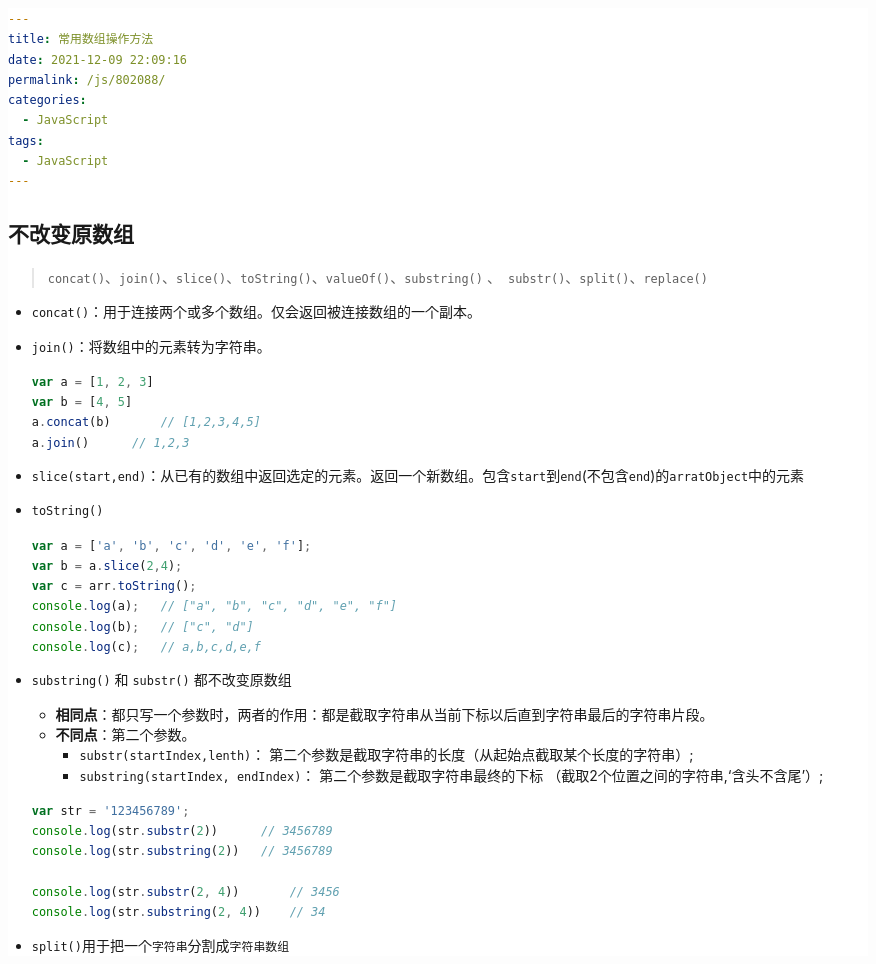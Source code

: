 ```yaml
---
title: 常用数组操作方法
date: 2021-12-09 22:09:16
permalink: /js/802088/
categories:
  - JavaScript
tags:
  - JavaScript
---
```


## 不改变原数组

> `concat()`、`join()`、`slice()`、`toString()`、`valueOf()`、`substring()` 、` substr()`、`split()`、`replace()`

- `concat()`：用于连接两个或多个数组。仅会返回被连接数组的一个副本。

- `join()`：将数组中的元素转为字符串。

  ```js
  var a = [1, 2, 3]
  var b = [4, 5]
  a.concat(b)		// [1,2,3,4,5]
  a.join()		// 1,2,3
  ```

- `slice(start,end)`：从已有的数组中返回选定的元素。返回一个新数组。包含`start`到`end`(不包含`end`)的`arratObject`中的元素

- `toString()`
  ```js
  var a = ['a', 'b', 'c', 'd', 'e', 'f'];
  var b = a.slice(2,4);
  var c = arr.toString();
  console.log(a);	// ["a", "b", "c", "d", "e", "f"]
  console.log(b);	// ["c", "d"]
  console.log(c);	// a,b,c,d,e,f
  ```

- `substring()` 和 `substr()`  都不改变原数组
    - **相同点**：都只写一个参数时，两者的作用：都是截取字符串从当前下标以后直到字符串最后的字符串片段。
    - **不同点**：第二个参数。
        - `substr(startIndex,lenth)`： 第二个参数是截取字符串的长度（从起始点截取某个长度的字符串）;
        - `substring(startIndex, endIndex)`： 第二个参数是截取字符串最终的下标 （截取2个位置之间的字符串,‘含头不含尾’）;
    ```js
    var str = '123456789';
    console.log(str.substr(2))		// 3456789
    console.log(str.substring(2))	// 3456789

    console.log(str.substr(2, 4))		// 3456
    console.log(str.substring(2, 4))	// 34
    ```

- `split()`用于把一个`字符串`分割成`字符串数组`
